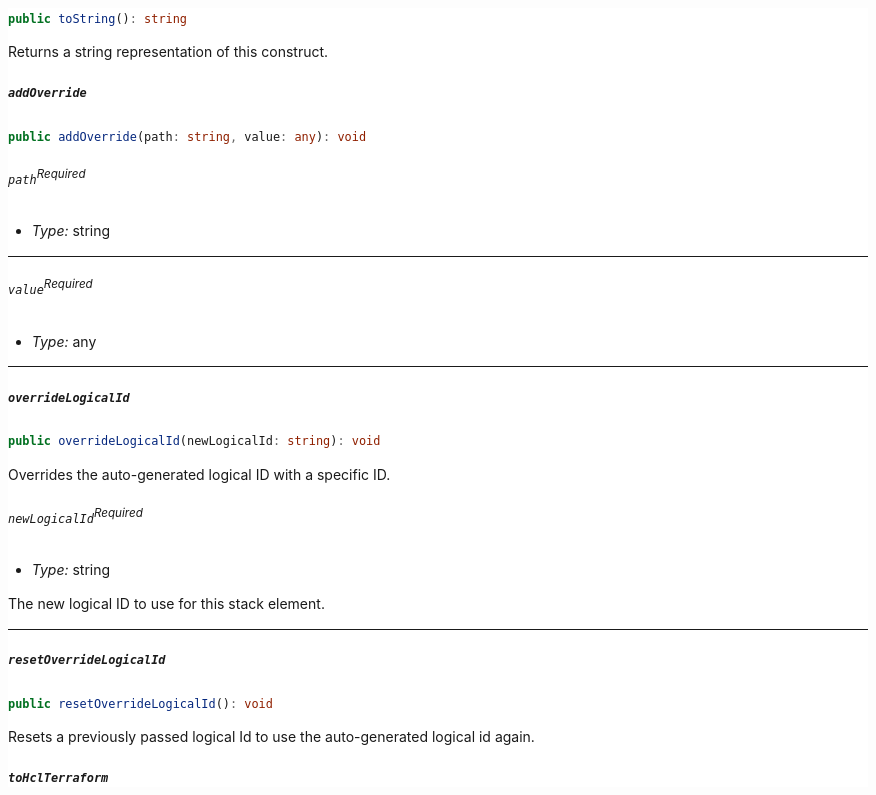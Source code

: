 ```typescript
public toString(): string
```

Returns a string representation of this construct.

##### `addOverride` <a name="addOverride" id="@cdktf/provider-null.resource.Resource.addOverride"></a>

```typescript
public addOverride(path: string, value: any): void
```

###### `path`<sup>Required</sup> <a name="path" id="@cdktf/provider-null.resource.Resource.addOverride.parameter.path"></a>

- *Type:* string

---

###### `value`<sup>Required</sup> <a name="value" id="@cdktf/provider-null.resource.Resource.addOverride.parameter.value"></a>

- *Type:* any

---

##### `overrideLogicalId` <a name="overrideLogicalId" id="@cdktf/provider-null.resource.Resource.overrideLogicalId"></a>

```typescript
public overrideLogicalId(newLogicalId: string): void
```

Overrides the auto-generated logical ID with a specific ID.

###### `newLogicalId`<sup>Required</sup> <a name="newLogicalId" id="@cdktf/provider-null.resource.Resource.overrideLogicalId.parameter.newLogicalId"></a>

- *Type:* string

The new logical ID to use for this stack element.

---

##### `resetOverrideLogicalId` <a name="resetOverrideLogicalId" id="@cdktf/provider-null.resource.Resource.resetOverrideLogicalId"></a>

```typescript
public resetOverrideLogicalId(): void
```

Resets a previously passed logical Id to use the auto-generated logical id again.

##### `toHclTerraform` <a name="toHclTerraform" id="@cdktf/provider-null.resource.Resource.toHclTerraform"></a>
